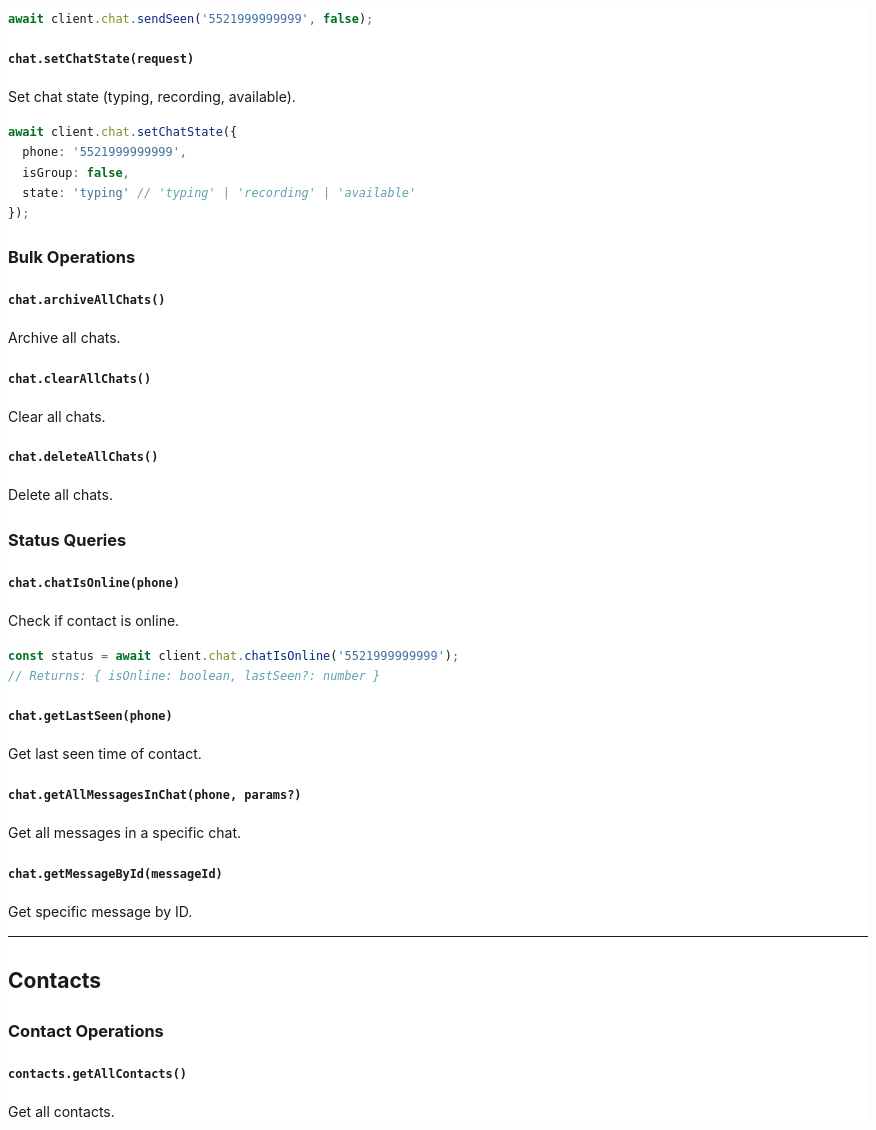 ```typescript
await client.chat.sendSeen('5521999999999', false);
```

#### `chat.setChatState(request)`
Set chat state (typing, recording, available).

```typescript
await client.chat.setChatState({
  phone: '5521999999999',
  isGroup: false,
  state: 'typing' // 'typing' | 'recording' | 'available'
});
```

### Bulk Operations

#### `chat.archiveAllChats()`
Archive all chats.

#### `chat.clearAllChats()`
Clear all chats.

#### `chat.deleteAllChats()`
Delete all chats.

### Status Queries

#### `chat.chatIsOnline(phone)`
Check if contact is online.

```typescript
const status = await client.chat.chatIsOnline('5521999999999');
// Returns: { isOnline: boolean, lastSeen?: number }
```

#### `chat.getLastSeen(phone)`
Get last seen time of contact.

#### `chat.getAllMessagesInChat(phone, params?)`
Get all messages in a specific chat.

#### `chat.getMessageById(messageId)`
Get specific message by ID.

---

## Contacts

### Contact Operations

#### `contacts.getAllContacts()`
Get all contacts.
